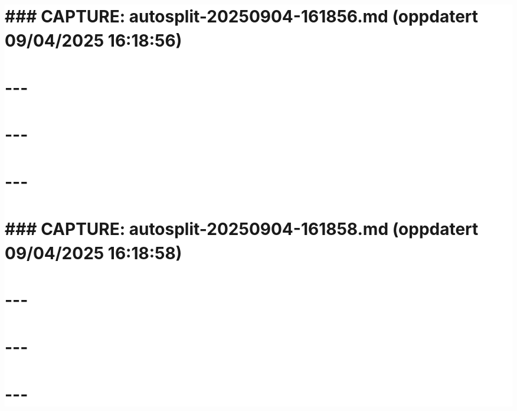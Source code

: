#

#

# \### CAPTURE: autosplit-20250904-161856.md (oppdatert 09/04/2025 16:18:56)

# ---

#

#

# ---

#

#

#

# ---

#

#

#

#

#

# \### CAPTURE: autosplit-20250904-161858.md (oppdatert 09/04/2025 16:18:58)

# ---

#

#

# ---

#

#

#

# ---

